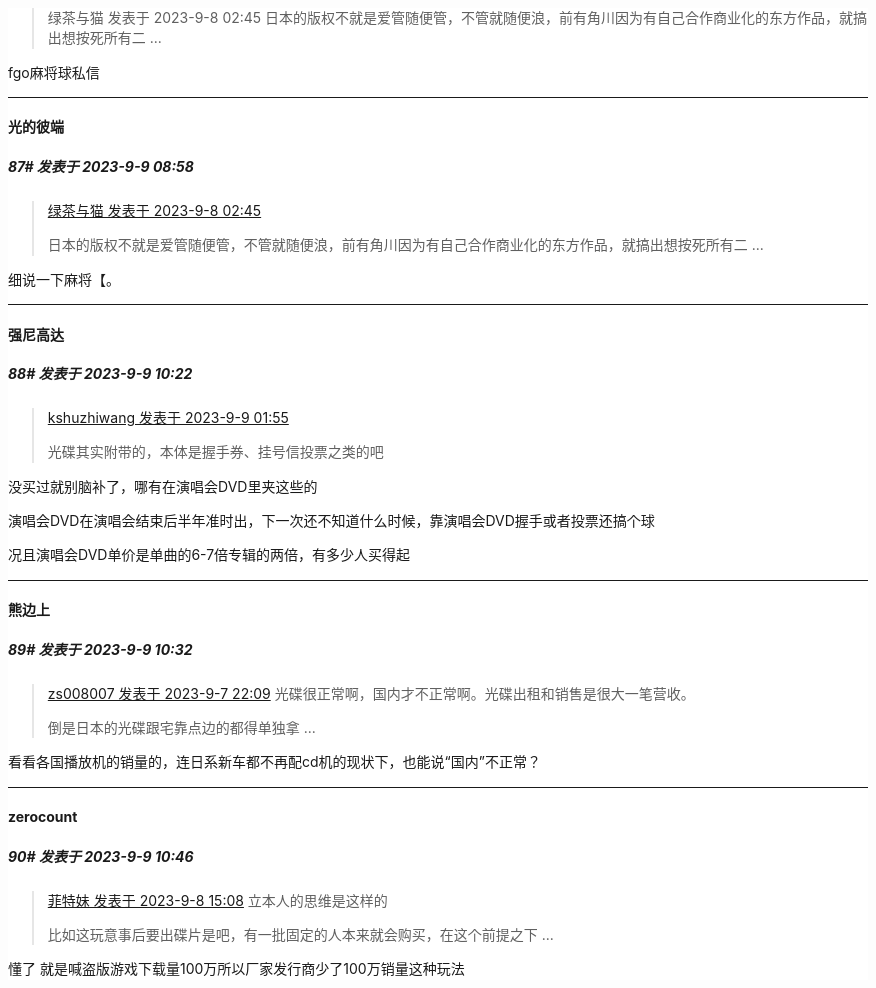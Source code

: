 <blockquote>绿茶与猫 发表于 2023-9-8 02:45
日本的版权不就是爱管随便管，不管就随便浪，前有角川因为有自己合作商业化的东方作品，就搞出想按死所有二 ...</blockquote>
fgo麻将球私信


*****

####  光的彼端  
##### 87#       发表于 2023-9-9 08:58

<blockquote><a href="httphttps://bbs.saraba1st.com/2b/forum.php?mod=redirect&amp;goto=findpost&amp;pid=62329499&amp;ptid=2151820" target="_blank">绿茶与猫 发表于 2023-9-8 02:45</a>

日本的版权不就是爱管随便管，不管就随便浪，前有角川因为有自己合作商业化的东方作品，就搞出想按死所有二 ...</blockquote>
细说一下麻将【。


*****

####  强尼高达  
##### 88#       发表于 2023-9-9 10:22

<blockquote><a href="httphttps://bbs.saraba1st.com/2b/forum.php?mod=redirect&amp;goto=findpost&amp;pid=62341903&amp;ptid=2151820" target="_blank">kshuzhiwang 发表于 2023-9-9 01:55</a>

光碟其实附带的，本体是握手券、挂号信投票之类的吧</blockquote>

没买过就别脑补了，哪有在演唱会DVD里夹这些的

演唱会DVD在演唱会结束后半年准时出，下一次还不知道什么时候，靠演唱会DVD握手或者投票还搞个球

况且演唱会DVD单价是单曲的6-7倍专辑的两倍，有多少人买得起


*****

####  熊边上  
##### 89#       发表于 2023-9-9 10:32

<blockquote><a href="httphttps://bbs.saraba1st.com/2b/forum.php?mod=redirect&amp;goto=findpost&amp;pid=62332148&amp;ptid=2151820" target="_blank">zs008007 发表于 2023-9-7 22:09</a>
光碟很正常啊，国内才不正常啊。光碟出租和销售是很大一笔营收。

倒是日本的光碟跟宅靠点边的都得单独拿 ...</blockquote>
看看各国播放机的销量的，连日系新车都不再配cd机的现状下，也能说“国内”不正常？


*****

####  zerocount  
##### 90#       发表于 2023-9-9 10:46

<blockquote><a href="httphttps://bbs.saraba1st.com/2b/forum.php?mod=redirect&amp;goto=findpost&amp;pid=62334932&amp;ptid=2151820" target="_blank">菲特妹 发表于 2023-9-8 15:08</a>
立本人的思维是这样的

比如这玩意事后要出碟片是吧，有一批固定的人本来就会购买，在这个前提之下 ...</blockquote>
懂了
就是喊盗版游戏下载量100万所以厂家发行商少了100万销量这种玩法
